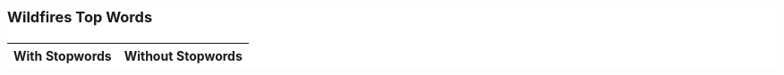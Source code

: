 
### Wildfires Top Words

| With Stopwords                                      | Without Stopwords                             |
| --------------------------------------------------- | --------------------------------------------- |